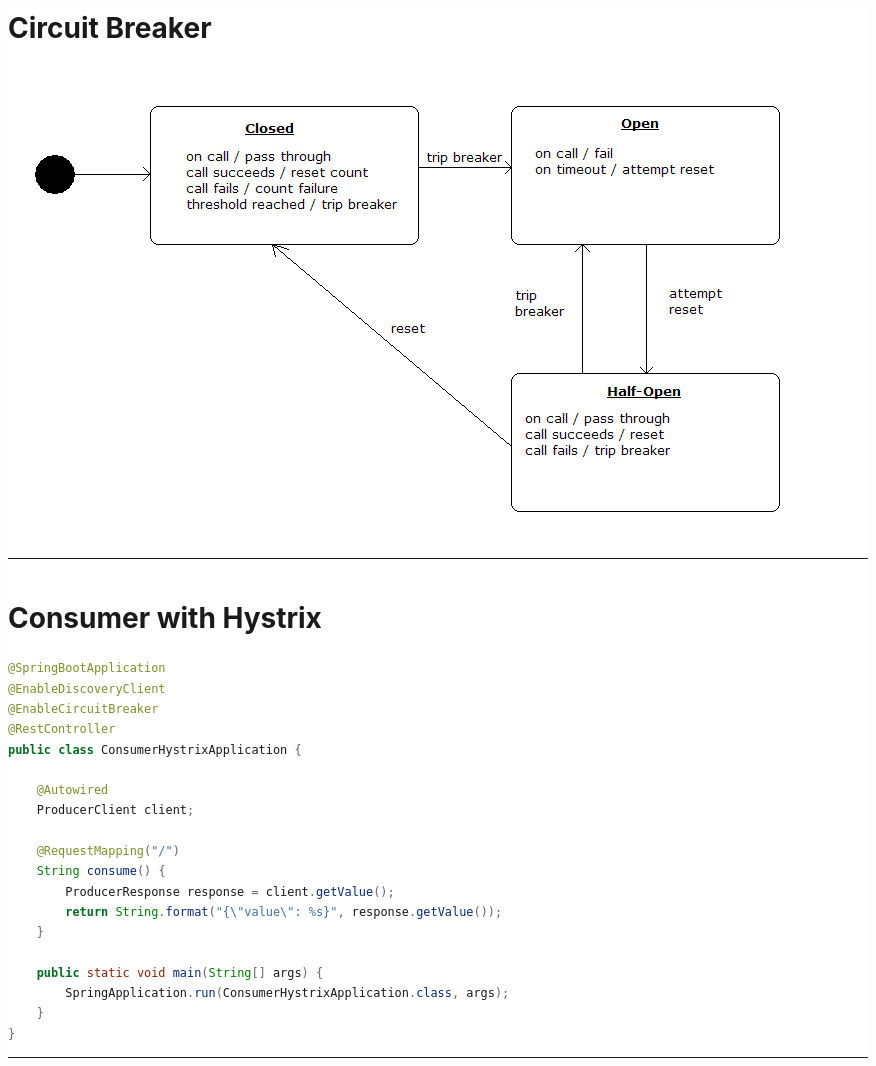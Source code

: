 
# Circuit Breaker
![inline](Common/images/circuit-breaker.gif)

---

# Consumer with Hystrix

```java
@SpringBootApplication
@EnableDiscoveryClient
@EnableCircuitBreaker
@RestController
public class ConsumerHystrixApplication {

    @Autowired
    ProducerClient client;

    @RequestMapping("/")
    String consume() {
        ProducerResponse response = client.getValue();
        return String.format("{\"value\": %s}", response.getValue());
    }

    public static void main(String[] args) {
        SpringApplication.run(ConsumerHystrixApplication.class, args);
    }
}
```

---